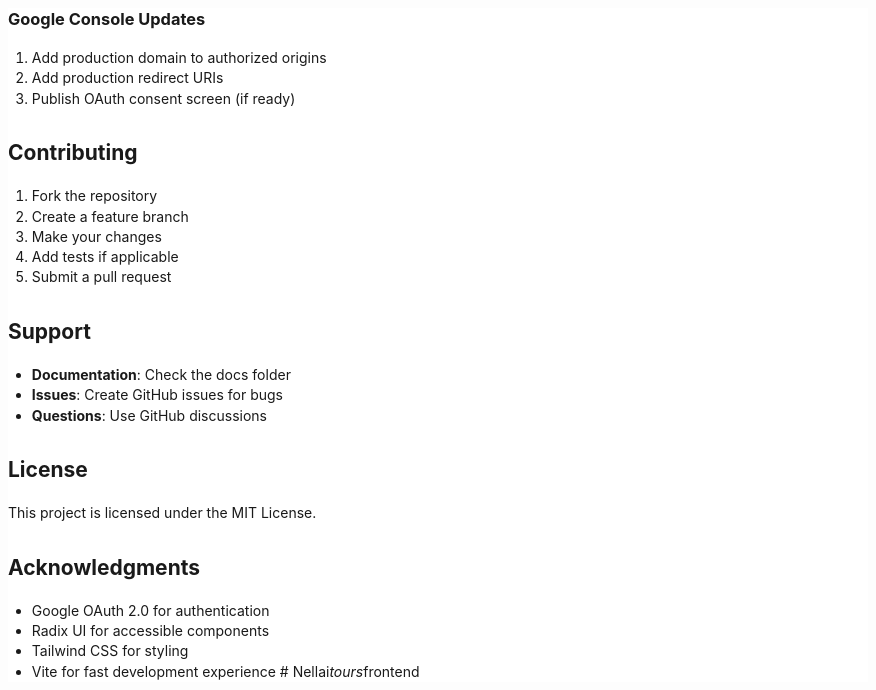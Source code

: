 ### Google Console Updates
1. Add production domain to authorized origins
2. Add production redirect URIs
3. Publish OAuth consent screen (if ready)

## Contributing

1. Fork the repository
2. Create a feature branch
3. Make your changes
4. Add tests if applicable
5. Submit a pull request

## Support

- **Documentation**: Check the docs folder
- **Issues**: Create GitHub issues for bugs
- **Questions**: Use GitHub discussions

## License

This project is licensed under the MIT License.

## Acknowledgments

- Google OAuth 2.0 for authentication
- Radix UI for accessible components
- Tailwind CSS for styling
- Vite for fast development experience
#   N e l l a i _ t o u r s _ f r o n t e n d 
 
 